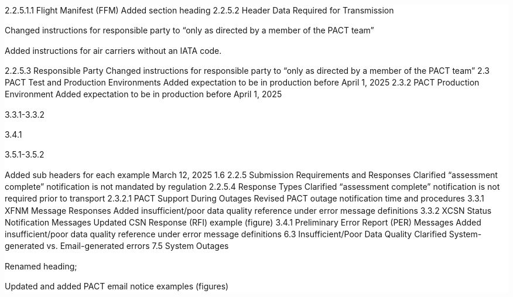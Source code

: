 <td>2.2.5.1.1 Flight Manifest (FFM)</td>
<td>Added section heading</td>
</tr>
<tr>
<td>2.2.5.2 Header Data Required for Transmission</td>
<td><p>Changed instructions for responsible party to “only as directed by a member of the PACT team”</p>
<p>Added instructions for air carriers without an IATA code.</p></td>
</tr>
<tr>
<td>2.2.5.3 Responsible Party</td>
<td>Changed instructions for responsible party to “only as directed by a member of the PACT team”</td>
</tr>
<tr>
<td>2.3 PACT Test and Production Environments</td>
<td>Added expectation to be in production before April 1, 2025</td>
</tr>
<tr>
<td>2.3.2 PACT Production Environment</td>
<td>Added expectation to be in production before April 1, 2025</td>
</tr>
<tr>
<td><p>3.3.1-3.3.2</p>
<p>3.4.1</p>
<p>3.5.1-3.5.2</p></td>
<td>Added sub headers for each example</td>
</tr>
<tr>
<td rowspan="8">March 12, 2025</td>
<td rowspan="8">1.6</td>
<td>2.2.5 Submission Requirements and Responses</td>
<td>Clarified “assessment complete” notification is not mandated by regulation</td>
</tr>
<tr>
<td>2.2.5.4 Response Types</td>
<td>Clarified “assessment complete” notification is not required prior to transport</td>
</tr>
<tr>
<td>2.3.2.1 PACT Support During Outages</td>
<td>Revised PACT outage notification time and procedures</td>
</tr>
<tr>
<td>3.3.1 XFNM Message Responses</td>
<td>Added insufficient/poor data quality reference under error message definitions</td>
</tr>
<tr>
<td>3.3.2 XCSN Status Notification Messages</td>
<td>Updated CSN Response (RFI) example (figure)</td>
</tr>
<tr>
<td>3.4.1 Preliminary Error Report (PER) Messages</td>
<td>Added insufficient/poor data quality reference under error message definitions</td>
</tr>
<tr>
<td>6.3 Insufficient/Poor Data Quality</td>
<td>Clarified System-generated vs. Email-generated errors</td>
</tr>
<tr>
<td>7.5 System Outages</td>
<td><p>Renamed heading;</p>
<p>Updated and added PACT email notice examples (figures)</p></td>
</tr>
</tbody>